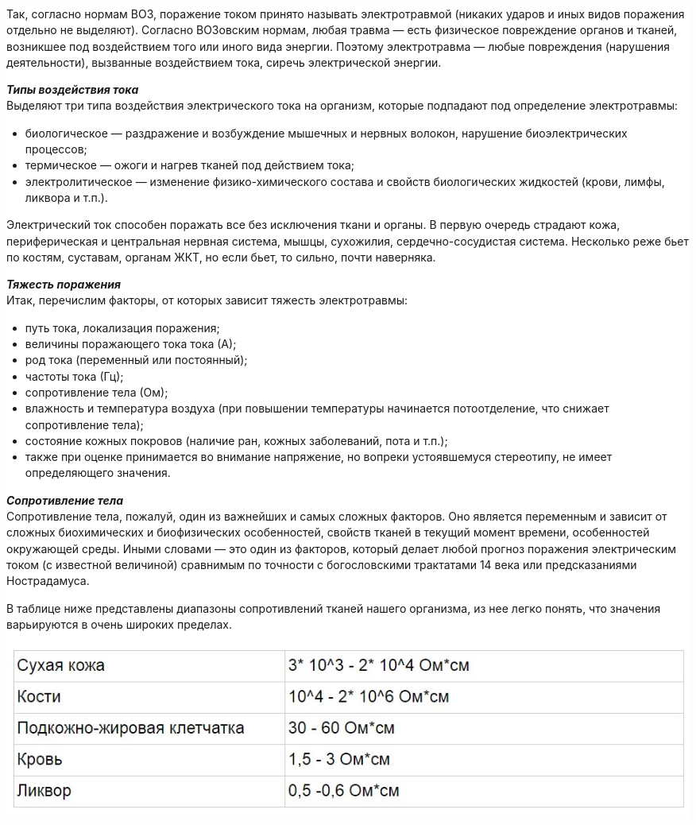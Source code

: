 Так, согласно нормам ВОЗ, поражение током принято называть электротравмой (никаких ударов и иных видов поражения отдельно не выделяют). Согласно ВОЗовским нормам, любая травма — есть физическое повреждение органов и тканей, возникшее под воздействием того или иного вида энергии. Поэтому электротравма — любые повреждения (нарушения деятельности), вызванные воздействием тока, сиречь электрической энергии.

_**Типы воздействия тока**_  
Выделяют три типа воздействия электрического тока на организм, которые подпадают под определение электротравмы:

*   биологическое — раздражение и возбуждение мышечных и нервных волокон, нарушение биоэлектрических процессов;
*   термическое — ожоги и нагрев тканей под действием тока;
*   электролитическое — изменение физико-химического состава и свойств биологических жидкостей (крови, лимфы, ликвора и т.п.).

Электрический ток способен поражать все без исключения ткани и органы. В первую очередь страдают кожа, периферическая и центральная нервная система, мышцы, сухожилия, сердечно-сосудистая система. Несколько реже бьет по костям, суставам, органам ЖКТ, но если бьет, то сильно, почти наверняка.

_**Тяжесть поражения**_  
Итак, перечислим факторы, от которых зависит тяжесть электротравмы:

*   путь тока, локализация поражения;
*   величины поражающего тока тока (А);
*   род тока (переменный или постоянный);
*   частоты тока (Гц);
*   сопротивление тела (Ом);
*   влажность и температура воздуха (при повышении температуры начинается потоотделение, что снижает сопротивление тела);
*   состояние кожных покровов (наличие ран, кожных заболеваний, пота и т.п.);
*   также при оценке принимается во внимание напряжение, но вопреки устоявшемуся стереотипу, не имеет определяющего значения.

_**Сопротивление тела**_  
Сопротивление тела, пожалуй, один из важнейших и самых сложных факторов. Оно является переменным и зависит от сложных биохимических и биофизических особенностей, свойств тканей в текущий момент времени, особенностей окружающей среды. Иными словами — это один из факторов, который делает любой прогноз поражения электрическим током (с известной величиной) сравнимым по точности с богословскими трактатами 14 века или предсказаниями Нострадамуса.

В таблице ниже представлены диапазоны сопротивлений тканей нашего организма, из нее легко понять, что значения варьируются в очень широких пределах.

![](../../_resources/8e93de0f9ccf4c47a7e3895fac58cc26.jpeg)
